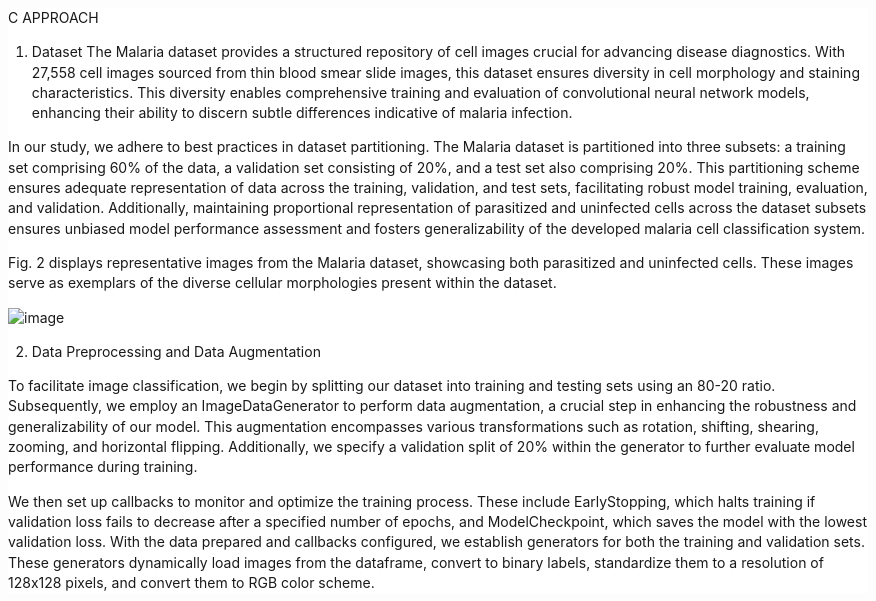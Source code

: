 C APPROACH

1. Dataset
The Malaria dataset provides a structured repository of cell
images crucial for advancing disease diagnostics. With 27,558
cell images sourced from thin blood smear slide images, this
dataset ensures diversity in cell morphology and staining
characteristics. This diversity enables comprehensive training
and evaluation of convolutional neural network models,
enhancing their ability to discern subtle differences indicative
of malaria infection.

In our study, we adhere to best practices in dataset
partitioning. The Malaria dataset is partitioned into three
subsets: a training set comprising 60% of the data, a
validation set consisting of 20%, and a test set also
comprising 20%. This partitioning scheme ensures
adequate representation of data across the training,
validation, and test sets, facilitating robust model training,
evaluation, and validation. Additionally, maintaining
proportional representation of parasitized and uninfected
cells across the dataset subsets ensures unbiased model
performance assessment and fosters generalizability of
the developed malaria cell classification system.

Fig. 2 displays representative images from the Malaria
dataset, showcasing both parasitized and uninfected cells.
These images serve as exemplars of the diverse cellular
morphologies present within the dataset.

<img width="453" alt="image" src="https://github.com/user-attachments/assets/d77bb030-7b5d-46c9-b72b-3940a2b454cf">

2. Data Preprocessing and Data Augmentation
   
To facilitate image classification, we begin by splitting
our dataset into training and testing sets using an 80-20
ratio. Subsequently, we employ an ImageDataGenerator to
perform data augmentation, a crucial step in enhancing
the robustness and generalizability of our model. This
augmentation encompasses various transformations such
as rotation, shifting, shearing, zooming, and horizontal
flipping. Additionally, we specify a validation split of 20%
within the generator to further evaluate model
performance during training.

We then set up callbacks to monitor and optimize the
training process. These include EarlyStopping, which halts
training if validation loss fails to decrease after a specified
number of epochs, and ModelCheckpoint, which saves the
model with the lowest validation loss. With the data
prepared and callbacks configured, we establish
generators for both the training and validation sets. These
generators dynamically load images from the dataframe,
convert to binary labels, standardize them to a resolution
of 128x128 pixels, and convert them to RGB color scheme.
